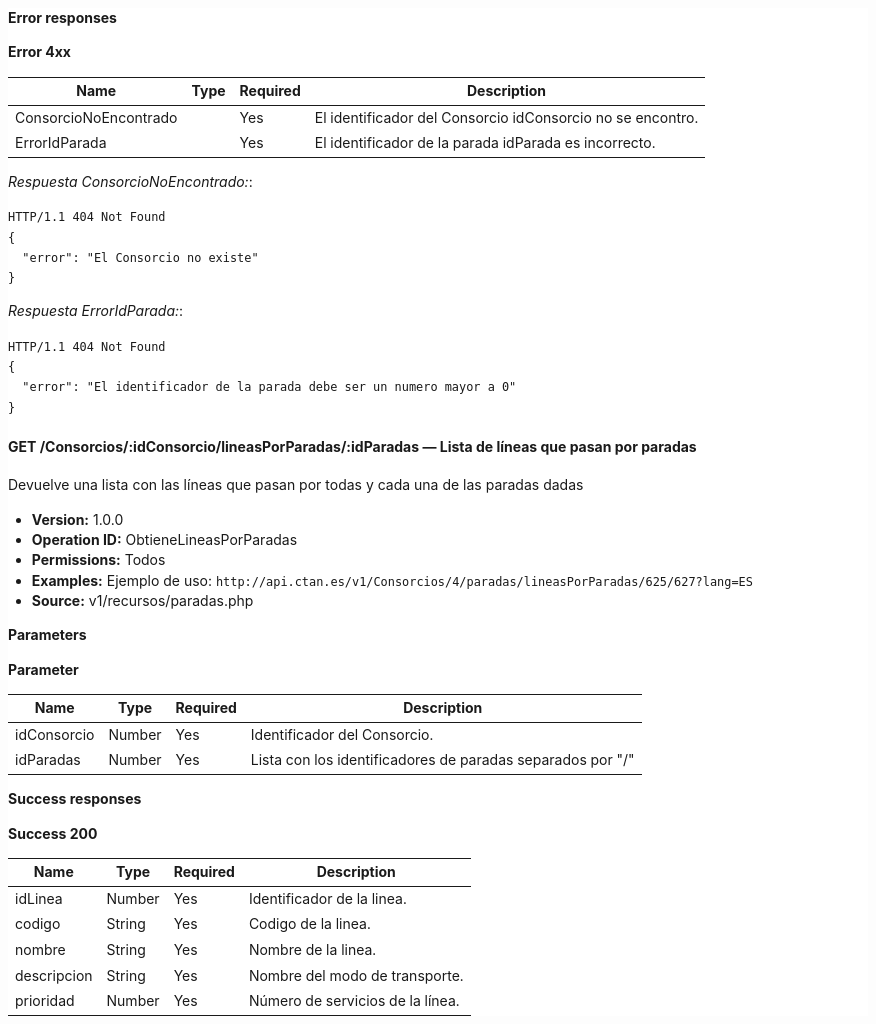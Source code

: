 **Error responses**

**Error 4xx**

| Name | Type | Required | Description |
| --- | --- | --- | --- |
| ConsorcioNoEncontrado |  | Yes | El identificador del Consorcio idConsorcio no se encontro. |
| ErrorIdParada |  | Yes | El identificador de la parada idParada es incorrecto. |

*Respuesta ConsorcioNoEncontrado:*:

````
HTTP/1.1 404 Not Found
{
  "error": "El Consorcio no existe"
}
````

*Respuesta ErrorIdParada:*:

````
HTTP/1.1 404 Not Found
{
  "error": "El identificador de la parada debe ser un numero mayor a 0"
}
````

#### GET /Consorcios/:idConsorcio/lineasPorParadas/:idParadas — Lista de líneas que pasan por paradas

Devuelve una lista con las líneas que pasan por todas y cada una de las paradas dadas

- **Version:** 1.0.0
- **Operation ID:** ObtieneLineasPorParadas
- **Permissions:** Todos
- **Examples:** Ejemplo de uso: `http://api.ctan.es/v1/Consorcios/4/paradas/lineasPorParadas/625/627?lang=ES`
- **Source:** v1/recursos/paradas.php

**Parameters**

**Parameter**

| Name | Type | Required | Description |
| --- | --- | --- | --- |
| idConsorcio | Number | Yes | Identificador del Consorcio. |
| idParadas | Number | Yes | Lista con los identificadores de paradas separados por "/" |

**Success responses**

**Success 200**

| Name | Type | Required | Description |
| --- | --- | --- | --- |
| idLinea | Number | Yes | Identificador de la linea. |
| codigo | String | Yes | Codigo de la linea. |
| nombre | String | Yes | Nombre de la linea. |
| descripcion | String | Yes | Nombre del modo de transporte. |
| prioridad | Number | Yes | Número de servicios de la línea. |
